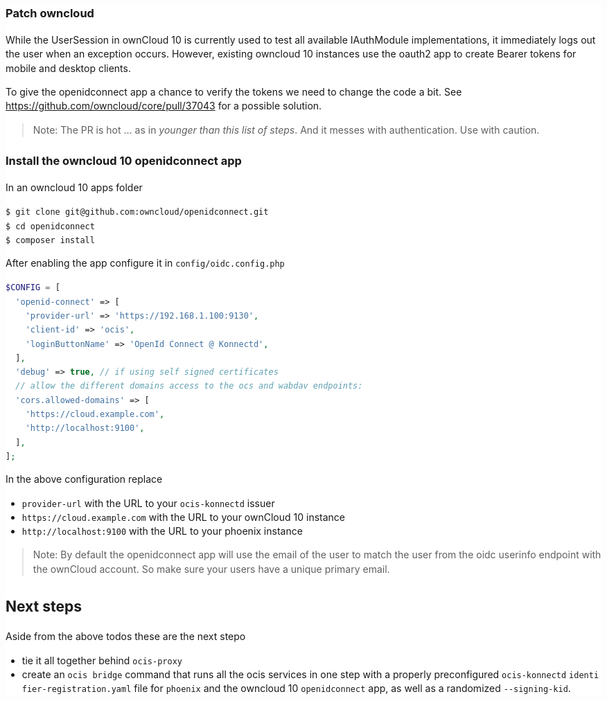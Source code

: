 ### Patch owncloud

While the UserSession in ownCloud 10 is currently used to test all available IAuthModule implementations, it immediately logs out the user when an exception occurs. However, existing owncloud 10 instances use the oauth2 app to create Bearer tokens for mobile and desktop clients.

To give the openidconnect app a chance to verify the tokens we need to change the code a bit. See https://github.com/owncloud/core/pull/37043 for a possible solution.

> Note: The PR is hot ... as in *younger than this list of steps*. And it messes with authentication. Use with caution.

### Install the owncloud 10 openidconnect app

In an owncloud 10 apps folder
```
$ git clone git@github.com:owncloud/openidconnect.git
$ cd openidconnect
$ composer install
```

After enabling the app configure it in `config/oidc.config.php`

```php
$CONFIG = [
  'openid-connect' => [
    'provider-url' => 'https://192.168.1.100:9130',
    'client-id' => 'ocis',
    'loginButtonName' => 'OpenId Connect @ Konnectd',
  ],
  'debug' => true, // if using self signed certificates
  // allow the different domains access to the ocs and wabdav endpoints:
  'cors.allowed-domains' => [
    'https://cloud.example.com',
    'http://localhost:9100',
  ],
];
```

In the above configuration replace
- `provider-url` with the URL to your `ocis-konnectd` issuer
- `https://cloud.example.com` with the URL to your ownCloud 10 instance
- `http://localhost:9100` with the URL to your phoenix instance

> Note: By default the openidconnect app will use the email of the user to match the user from the oidc userinfo endpoint with the ownCloud account. So make sure your users have a unique primary email.

## Next steps

Aside from the above todos these are the next stepo
- tie it all together behind `ocis-proxy` 
- create an `ocis bridge` command that runs all the ocis services in one step with a properly preconfigured `ocis-konnectd` `identifier-registration.yaml` file for `phoenix` and the owncloud 10 `openidconnect` app, as well as a randomized `--signing-kid`.

